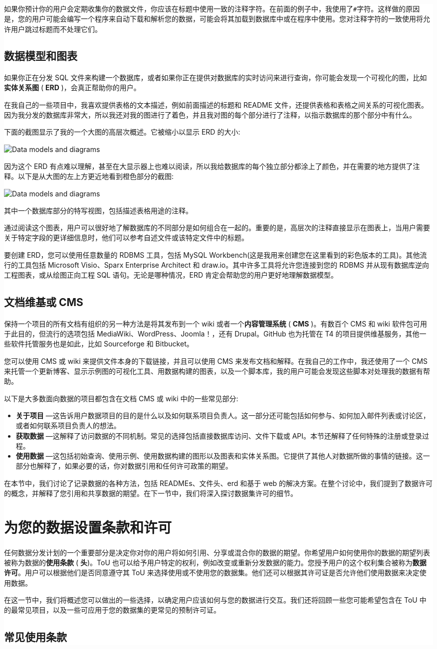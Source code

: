 如果你预计你的用户会定期收集你的数据文件，你应该在标题中使用一致的注释字符。在前面的例子中，我使用了`#`字符。这样做的原因是，您的用户可能会编写一个程序来自动下载和解析您的数据，可能会将其加载到数据库中或在程序中使用。您对注释字符的一致使用将允许用户跳过标题而不处理它们。

## 数据模型和图表

如果你正在分发 SQL 文件来构建一个数据库，或者如果你正在提供对数据库的实时访问来进行查询，你可能会发现一个可视化的图，比如**实体关系图** ( **ERD** )，会真正帮助你的用户。

在我自己的一些项目中，我喜欢提供表格的文本描述，例如前面描述的标题和 README 文件，还提供表格和表格之间关系的可视化图表。因为我分发的数据库非常大，所以我还对我的图进行了着色，并且我对图的每个部分进行了注释，以指示数据库的那个部分中有什么。

下面的截图显示了我的一个大图的高层次概述。它被缩小以显示 ERD 的大小:

![Data models and diagrams](graphics/4276OT_08_02.jpg)

因为这个 ERD 有点难以理解，甚至在大显示器上也难以阅读，所以我给数据库的每个独立部分都涂上了颜色，并在需要的地方提供了注释。以下是从大图的左上方更近地看到橙色部分的截图:

![Data models and diagrams](graphics/4276OT_08_03.jpg)

其中一个数据库部分的特写视图，包括描述表格用途的注释。

通过阅读这个图表，用户可以很好地了解数据库的不同部分是如何组合在一起的。重要的是，高层次的注释直接显示在图表上，当用户需要关于特定字段的更详细信息时，他们可以参考自述文件或该特定文件中的标题。

要创建 ERD，您可以使用任意数量的 RDBMS 工具，包括 MySQL Workbench(这是我用来创建您在这里看到的彩色版本的工具)。其他流行的工具包括 Microsoft Visio、Sparx Enterprise Architect 和 draw.io。其中许多工具将允许您连接到您的 RDBMS 并从现有数据库逆向工程图表，或从绘图正向工程 SQL 语句。无论是哪种情况，ERD 肯定会帮助您的用户更好地理解数据模型。

## 文档维基或 CMS

保持一个项目的所有文档有组织的另一种方法是将其发布到一个 wiki 或者一个**内容管理系统** ( **CMS** )。有数百个 CMS 和 wiki 软件包可用于此目的，但流行的选项包括 MediaWiki、WordPress、Joomla！，还有 Drupal。GitHub 也为托管在 T4 的项目提供维基服务，其他一些软件托管服务也是如此，比如 Sourceforge 和 Bitbucket。

您可以使用 CMS 或 wiki 来提供文件本身的下载链接，并且可以使用 CMS 来发布文档和解释。在我自己的工作中，我还使用了一个 CMS 来托管一个更新博客、显示示例图的可视化工具、用数据构建的图表，以及一个脚本库，我的用户可能会发现这些脚本对处理我的数据有帮助。

以下是大多数面向数据的项目都包含在文档 CMS 或 wiki 中的一些常见部分:

*   **关于项目** —这告诉用户数据项目的目的是什么以及如何联系项目负责人。这一部分还可能包括如何参与、如何加入邮件列表或讨论区，或者如何联系项目负责人的想法。
*   **获取数据** —这解释了访问数据的不同机制。常见的选择包括直接数据库访问、文件下载或 API。本节还解释了任何特殊的注册或登录过程。
*   **使用数据** —这包括初始查询、使用示例、使用数据构建的图形以及图表和实体关系图。它提供了其他人对数据所做的事情的链接。这一部分也解释了，如果必要的话，你对数据引用和任何许可政策的期望。

在本节中，我们讨论了记录数据的各种方法，包括 READMEs、文件头、erd 和基于 web 的解决方案。在整个讨论中，我们提到了数据许可的概念，并解释了您引用和共享数据的期望。在下一节中，我们将深入探讨数据集许可的细节。

<title>Setting terms and licenses for your data</title><link rel="stylesheet" href="epub.css" type="text/css">

# 为您的数据设置条款和许可

任何数据分发计划的一个重要部分是决定你对你的用户将如何引用、分享或混合你的数据的期望。你希望用户如何使用你的数据的期望列表被称为数据的**使用条款** ( **头**)。ToU 也可以给予用户特定的权利，例如改变或重新分发数据的能力。您授予用户的这个权利集合被称为**数据许可**。用户可以根据他们是否同意遵守其 ToU 来选择使用或不使用您的数据集。他们还可以根据其许可证是否允许他们使用数据来决定使用数据。

在这一节中，我们将概述您可以做出的一些选择，以确定用户应该如何与您的数据进行交互。我们还将回顾一些您可能希望包含在 ToU 中的最常见项目，以及一些可应用于您的数据集的更常见的预制许可证。

## 常见使用条款
